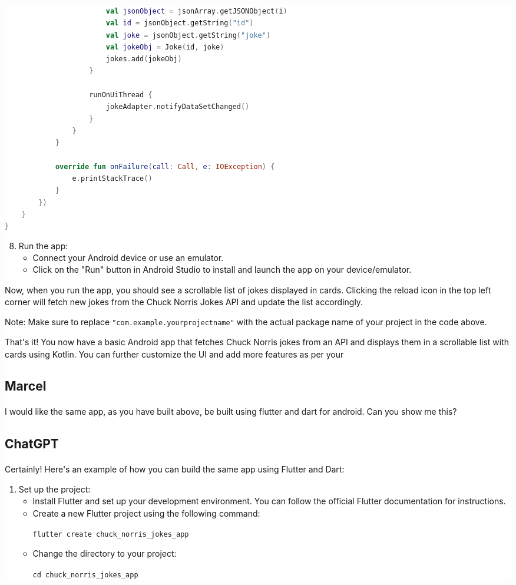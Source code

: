    ```kotlin
                           val jsonObject = jsonArray.getJSONObject(i)
                           val id = jsonObject.getString("id")
                           val joke = jsonObject.getString("joke")
                           val jokeObj = Joke(id, joke)
                           jokes.add(jokeObj)
                       }

                       runOnUiThread {
                           jokeAdapter.notifyDataSetChanged()
                       }
                   }
               }

               override fun onFailure(call: Call, e: IOException) {
                   e.printStackTrace()
               }
           })
       }
   }
   ```

8. Run the app:
   - Connect your Android device or use an emulator.
   - Click on the "Run" button in Android Studio to install and launch the app on your device/emulator.

Now, when you run the app, you should see a scrollable list of jokes displayed in cards. Clicking the reload icon in the top left corner will fetch new jokes from the Chuck Norris Jokes API and update the list accordingly.

Note: Make sure to replace `"com.example.yourprojectname"` with the actual package name of your project in the code above.

That's it! You now have a basic Android app that fetches Chuck Norris jokes from an API and displays them in a scrollable list with cards using Kotlin. You can further customize the UI and add more features as per your

## Marcel

I would like the same app, as you have built above, be built using flutter and dart for android. Can you show me this?

## ChatGPT

Certainly! Here's an example of how you can build the same app using Flutter and Dart:

1. Set up the project:
   - Install Flutter and set up your development environment. You can follow the official Flutter documentation for instructions.
   - Create a new Flutter project using the following command:
     ```
     flutter create chuck_norris_jokes_app
     ```
   - Change the directory to your project:
     ```
     cd chuck_norris_jokes_app
     ```
